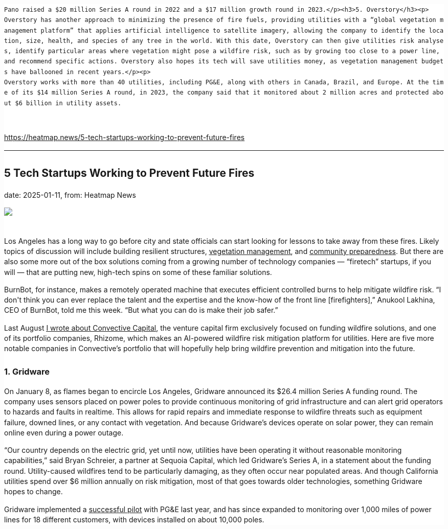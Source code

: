 	Pano raised a $20 million Series A round in 2022 and a $17 million growth round in 2023.</p><h3>5. Overstory</h3><p>
	Overstory has another approach to minimizing the presence of fire fuels, providing utilities with a “global vegetation management platform” that applies artificial intelligence to satellite imagery, allowing the company to identify the location, size, health, and species of any tree in the world. With this date, Overstory can then give utilities risk analyses, identify particular areas where vegetation might pose a wildfire risk, such as by growing too close to a power line, and recommend specific actions. Overstory also hopes its tech will save utilities money, as vegetation management budgets have ballooned in recent years.</p><p>
	Overstory works with more than 40 utilities, including PG&E, along with others in Canada, Brazil, and Europe. At the time of its $14 million Series A round, in 2023, the company said that it monitored about 2 million acres and protected about $6 billion in utility assets.
</p> 

<br> 

<https://heatmap.news/5-tech-startups-working-to-prevent-future-fires>

---

## 5 Tech Startups Working to Prevent Future Fires

date: 2025-01-11, from: Heatmap News


<img src="https://heatmap.news/media-library/eyJhbGciOiJIUzI1NiIsInR5cCI6IkpXVCJ9.eyJpbWFnZSI6Imh0dHBzOi8vYXNzZXRzLnJibC5tcy81NTU1OTM5NS9vcmlnaW4uanBnIiwiZXhwaXJlc19hdCI6MTc0Mjg5NjYwNX0.USP_2QwKw-XNla497sH5taIPn0P6CgyfqwF2zuZz6W8/image.jpg?width=1200&height=800&coordinates=0%2C0%2C0%2C0"/><br/><br/><p class="drop-caps">
	Los Angeles has a long way to go before city and state officials can start looking for lessons to take away from these fires. Likely topics of discussion will include building resilient structures, 
	<a href="https://heatmap.news/climate/los-angeles-controlled-burns" target="_self"><u>vegetation management</u></a>, and <a href="https://heatmap.news/climate/los-angeles-fire-preparedness" target="_self"><u>community preparedness</u></a>. But there are also some more out of the box solutions coming from a growing number of technology companies — “firetech” startups, if you will — that are putting new, high-tech spins on some of these familiar solutions.
</p><p>
	BurnBot, for instance, makes a remotely operated machine that executes efficient controlled burns to help mitigate wildfire risk. “I don't think you can ever replace the talent and the expertise and the know-how of the front line [firefighters],” Anukool Lakhina, CEO of BurnBot, told me this week. “But what you can do is make their job safer.”
</p><p>
	Last August 
	<a href="https://heatmap.news/technology/ai-fire-prevention" target="_self"><u>I wrote about Convective Capital</u></a>, the venture capital firm exclusively focused on funding wildfire solutions, and one of its portfolio companies, Rhizome, which makes an AI-powered wildfire risk mitigation platform for utilities. Here are five more notable companies in Convective’s portfolio that will hopefully help bring wildfire prevention and mitigation into the future.
</p><h3>1. Gridware</h3><p>
	On January 8, as flames began to encircle Los Angeles, Gridware announced its $26.4 million Series A funding round. The company uses sensors placed on power poles to provide continuous monitoring of grid infrastructure and can alert grid operators to hazards and faults in realtime. This allows for rapid repairs and immediate response to wildfire threats such as equipment failure, downed lines, or any contact with vegetation. And because Gridware’s devices operate on solar power, they can remain online even during a power outage.
</p><p>
	“Our country depends on the electric grid, yet until now, utilities have been operating it without reasonable monitoring capabilities,” said Bryan Schreier, a partner at Sequoia Capital, which led Gridware’s Series A, in a statement about the funding round. Utility-caused wildfires tend to be particularly damaging, as they often occur near populated areas. And though California utilities spend over $6 million annually on risk mitigation, most of that goes towards older technologies, something Gridware hopes to change.
</p><p>
	Gridware implemented a 
	<a href="https://www.pge.com/en/newsroom/currents/safety/articles-4038-pge-responding-dynamic-wildfire-risk-sense-urgency.html" rel="noopener noreferrer" target="_blank"><u>successful pilot</u></a> with PG&E last year, and has since expanded to monitoring over 1,000 miles of power lines for 18 different customers, with devices installed on about 10,000 poles.